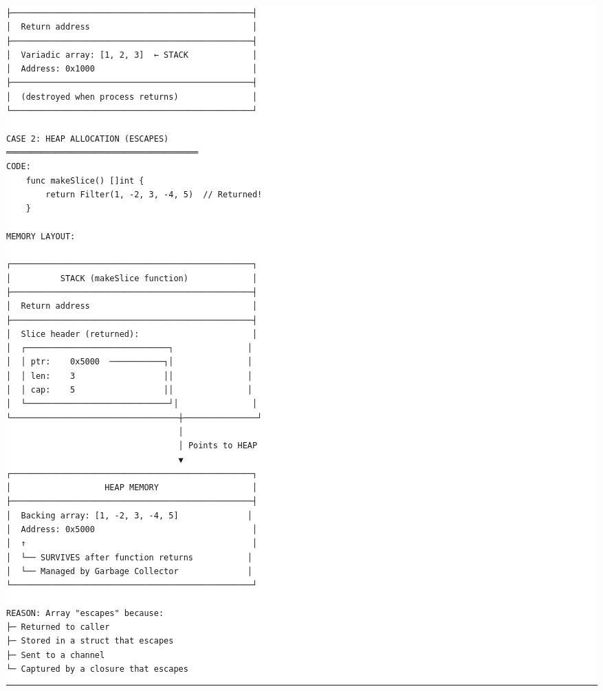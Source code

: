 ```
├─────────────────────────────────────────────────┤
│  Return address                                 │
├─────────────────────────────────────────────────┤
│  Variadic array: [1, 2, 3]  ← STACK             │
│  Address: 0x1000                                │
├─────────────────────────────────────────────────┤
│  (destroyed when process returns)               │
└─────────────────────────────────────────────────┘

CASE 2: HEAP ALLOCATION (ESCAPES)
═══════════════════════════════════════
CODE:
    func makeSlice() []int {
        return Filter(1, -2, 3, -4, 5)  // Returned!
    }

MEMORY LAYOUT:

┌─────────────────────────────────────────────────┐
│          STACK (makeSlice function)             │
├─────────────────────────────────────────────────┤
│  Return address                                 │
├─────────────────────────────────────────────────┤
│  Slice header (returned):                       │
│  ┌─────────────────────────────┐               │
│  │ ptr:    0x5000  ───────────┐│               │
│  │ len:    3                  ││               │
│  │ cap:    5                  ││               │
│  └─────────────────────────────┘│               │
└──────────────────────────────────┼───────────────┘
                                   │
                                   │ Points to HEAP
                                   ▼
┌─────────────────────────────────────────────────┐
│                   HEAP MEMORY                   │
├─────────────────────────────────────────────────┤
│  Backing array: [1, -2, 3, -4, 5]              │
│  Address: 0x5000                                │
│  ↑                                              │
│  └── SURVIVES after function returns           │
│  └── Managed by Garbage Collector              │
└─────────────────────────────────────────────────┘

REASON: Array "escapes" because:
├─ Returned to caller
├─ Stored in a struct that escapes
├─ Sent to a channel
└─ Captured by a closure that escapes
```

---
